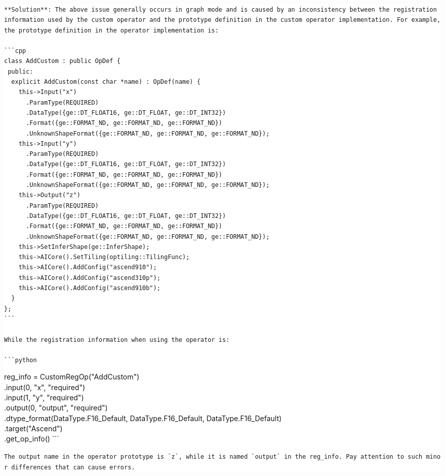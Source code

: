     **Solution**: The above issue generally occurs in graph mode and is caused by an inconsistency between the registration information used by the custom operator and the prototype definition in the custom operator implementation. For example, the prototype definition in the operator implementation is:

    ```cpp
    class AddCustom : public OpDef {
     public:
      explicit AddCustom(const char *name) : OpDef(name) {
        this->Input("x")
          .ParamType(REQUIRED)
          .DataType({ge::DT_FLOAT16, ge::DT_FLOAT, ge::DT_INT32})
          .Format({ge::FORMAT_ND, ge::FORMAT_ND, ge::FORMAT_ND})
          .UnknownShapeFormat({ge::FORMAT_ND, ge::FORMAT_ND, ge::FORMAT_ND});
        this->Input("y")
          .ParamType(REQUIRED)
          .DataType({ge::DT_FLOAT16, ge::DT_FLOAT, ge::DT_INT32})
          .Format({ge::FORMAT_ND, ge::FORMAT_ND, ge::FORMAT_ND})
          .UnknownShapeFormat({ge::FORMAT_ND, ge::FORMAT_ND, ge::FORMAT_ND});
        this->Output("z")
          .ParamType(REQUIRED)
          .DataType({ge::DT_FLOAT16, ge::DT_FLOAT, ge::DT_INT32})
          .Format({ge::FORMAT_ND, ge::FORMAT_ND, ge::FORMAT_ND})
          .UnknownShapeFormat({ge::FORMAT_ND, ge::FORMAT_ND, ge::FORMAT_ND});
        this->SetInferShape(ge::InferShape);
        this->AICore().SetTiling(optiling::TilingFunc);
        this->AICore().AddConfig("ascend910");
        this->AICore().AddConfig("ascend310p");
        this->AICore().AddConfig("ascend910b");
      }
    };
    ```

    While the registration information when using the operator is:

    ```python
   reg_info = CustomRegOp("AddCustom") \
                .input(0, "x", "required") \
                .input(1, "y", "required") \
                .output(0, "output", "required") \
                .dtype_format(DataType.F16_Default, DataType.F16_Default, DataType.F16_Default) \
                .target("Ascend") \
                .get_op_info()
    ```

    The output name in the operator prototype is `z`, while it is named `output` in the reg_info. Pay attention to such minor differences that can cause errors.

